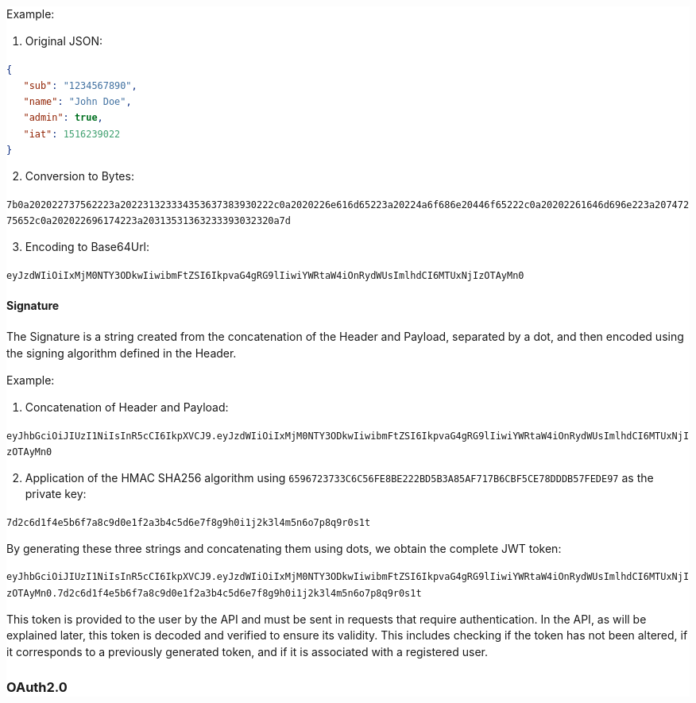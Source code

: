 Example:

1. Original JSON:
   
```json
{
   "sub": "1234567890",
   "name": "John Doe",
   "admin": true,
   "iat": 1516239022
}
```

2. Conversion to Bytes:

```
7b0a202022737562223a202231323334353637383930222c0a2020226e616d65223a20224a6f686e20446f65222c0a20202261646d696e223a20747275652c0a202022696174223a20313531363233393032320a7d
```

3. Encoding to Base64Url:

```
eyJzdWIiOiIxMjM0NTY3ODkwIiwibmFtZSI6IkpvaG4gRG9lIiwiYWRtaW4iOnRydWUsImlhdCI6MTUxNjIzOTAyMn0
```

#### Signature

The Signature is a string created from the concatenation of the Header and Payload, separated by a dot, and then encoded using the signing algorithm defined in the Header.

Example:

1. Concatenation of Header and Payload:

```
eyJhbGciOiJIUzI1NiIsInR5cCI6IkpXVCJ9.eyJzdWIiOiIxMjM0NTY3ODkwIiwibmFtZSI6IkpvaG4gRG9lIiwiYWRtaW4iOnRydWUsImlhdCI6MTUxNjIzOTAyMn0
```

2. Application of the HMAC SHA256 algorithm using `6596723733C6C56FE8BE222BD5B3A85AF717B6CBF5CE78DDDB57FEDE97` as the private key:

```
7d2c6d1f4e5b6f7a8c9d0e1f2a3b4c5d6e7f8g9h0i1j2k3l4m5n6o7p8q9r0s1t
```

By generating these three strings and concatenating them using dots, we obtain the complete JWT token:

```
eyJhbGciOiJIUzI1NiIsInR5cCI6IkpXVCJ9.eyJzdWIiOiIxMjM0NTY3ODkwIiwibmFtZSI6IkpvaG4gRG9lIiwiYWRtaW4iOnRydWUsImlhdCI6MTUxNjIzOTAyMn0.7d2c6d1f4e5b6f7a8c9d0e1f2a3b4c5d6e7f8g9h0i1j2k3l4m5n6o7p8q9r0s1t
```

This token is provided to the user by the API and must be sent in requests that require authentication. In the API, as will be explained later, this token is decoded and verified to ensure its validity. This includes checking if the token has not been altered, if it corresponds to a previously generated token, and if it is associated with a registered user.

### OAuth2.0
